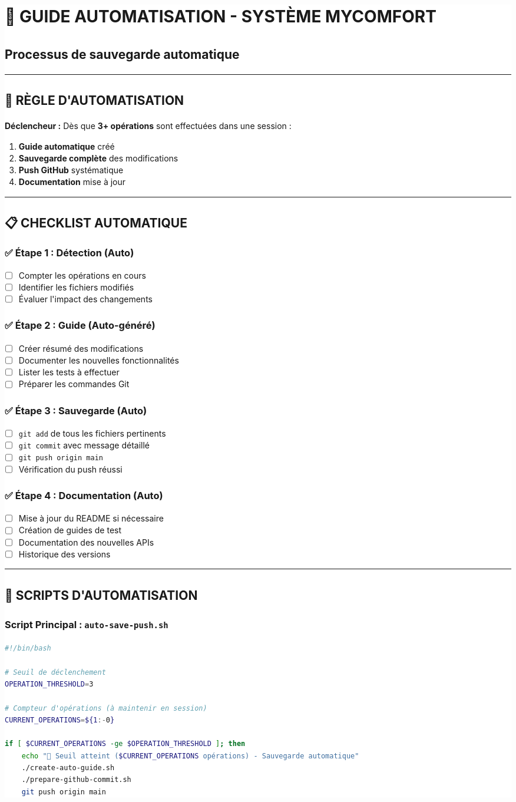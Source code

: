 # 🤖 GUIDE AUTOMATISATION - SYSTÈME MYCOMFORT
## Processus de sauvegarde automatique

---

## 🎯 RÈGLE D'AUTOMATISATION

**Déclencheur :** Dès que **3+ opérations** sont effectuées dans une session :
1. **Guide automatique** créé
2. **Sauvegarde complète** des modifications
3. **Push GitHub** systématique
4. **Documentation** mise à jour

---

## 📋 CHECKLIST AUTOMATIQUE

### ✅ **Étape 1 : Détection** (Auto)
- [ ] Compter les opérations en cours
- [ ] Identifier les fichiers modifiés
- [ ] Évaluer l'impact des changements

### ✅ **Étape 2 : Guide** (Auto-généré)
- [ ] Créer résumé des modifications
- [ ] Documenter les nouvelles fonctionnalités
- [ ] Lister les tests à effectuer
- [ ] Préparer les commandes Git

### ✅ **Étape 3 : Sauvegarde** (Auto)
- [ ] `git add` de tous les fichiers pertinents
- [ ] `git commit` avec message détaillé
- [ ] `git push origin main`
- [ ] Vérification du push réussi

### ✅ **Étape 4 : Documentation** (Auto)
- [ ] Mise à jour du README si nécessaire
- [ ] Création de guides de test
- [ ] Documentation des nouvelles APIs
- [ ] Historique des versions

---

## 🔧 SCRIPTS D'AUTOMATISATION

### **Script Principal : `auto-save-push.sh`**
```bash
#!/bin/bash

# Seuil de déclenchement
OPERATION_THRESHOLD=3

# Compteur d'opérations (à maintenir en session)
CURRENT_OPERATIONS=${1:-0}

if [ $CURRENT_OPERATIONS -ge $OPERATION_THRESHOLD ]; then
    echo "🚨 Seuil atteint ($CURRENT_OPERATIONS opérations) - Sauvegarde automatique"
    ./create-auto-guide.sh
    ./prepare-github-commit.sh
    git push origin main
```